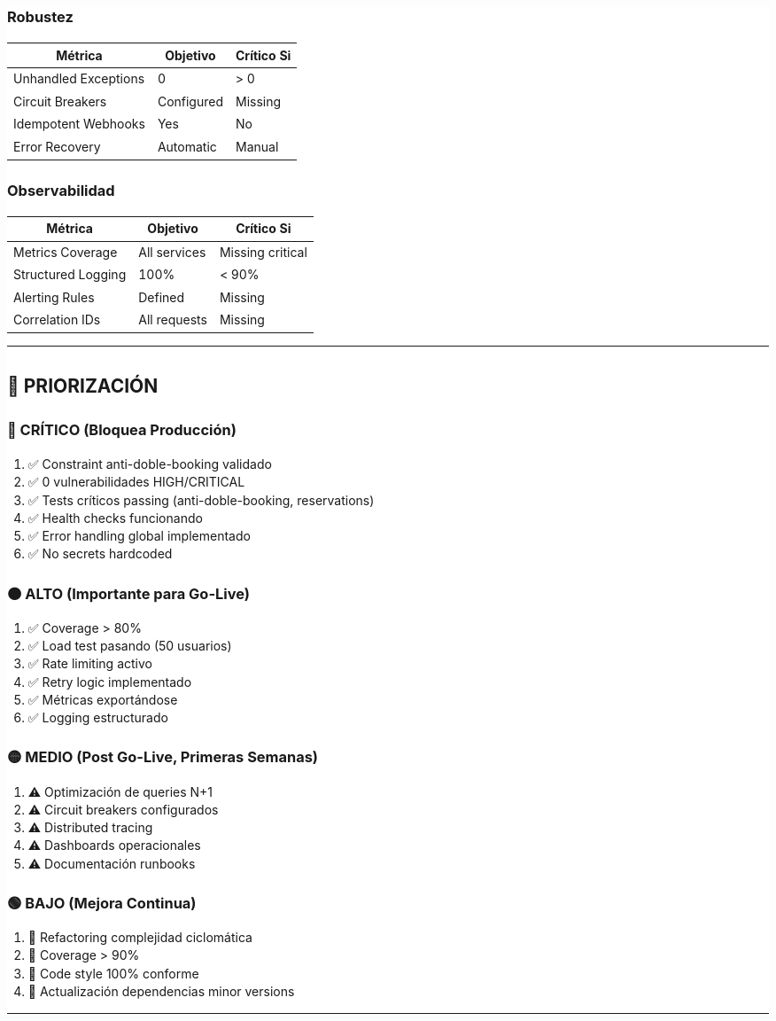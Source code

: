 ### Robustez
| Métrica | Objetivo | Crítico Si |
|---------|----------|------------|
| Unhandled Exceptions | 0 | > 0 |
| Circuit Breakers | Configured | Missing |
| Idempotent Webhooks | Yes | No |
| Error Recovery | Automatic | Manual |

### Observabilidad
| Métrica | Objetivo | Crítico Si |
|---------|----------|------------|
| Metrics Coverage | All services | Missing critical |
| Structured Logging | 100% | < 90% |
| Alerting Rules | Defined | Missing |
| Correlation IDs | All requests | Missing |

---

## 🎯 PRIORIZACIÓN

### 🔴 CRÍTICO (Bloquea Producción)
1. ✅ Constraint anti-doble-booking validado
2. ✅ 0 vulnerabilidades HIGH/CRITICAL
3. ✅ Tests críticos passing (anti-doble-booking, reservations)
4. ✅ Health checks funcionando
5. ✅ Error handling global implementado
6. ✅ No secrets hardcoded

### 🟠 ALTO (Importante para Go-Live)
1. ✅ Coverage > 80%
2. ✅ Load test pasando (50 usuarios)
3. ✅ Rate limiting activo
4. ✅ Retry logic implementado
5. ✅ Métricas exportándose
6. ✅ Logging estructurado

### 🟡 MEDIO (Post Go-Live, Primeras Semanas)
1. ⚠️ Optimización de queries N+1
2. ⚠️ Circuit breakers configurados
3. ⚠️ Distributed tracing
4. ⚠️ Dashboards operacionales
5. ⚠️ Documentación runbooks

### 🟢 BAJO (Mejora Continua)
1. 🔵 Refactoring complejidad ciclomática
2. 🔵 Coverage > 90%
3. 🔵 Code style 100% conforme
4. 🔵 Actualización dependencias minor versions

---